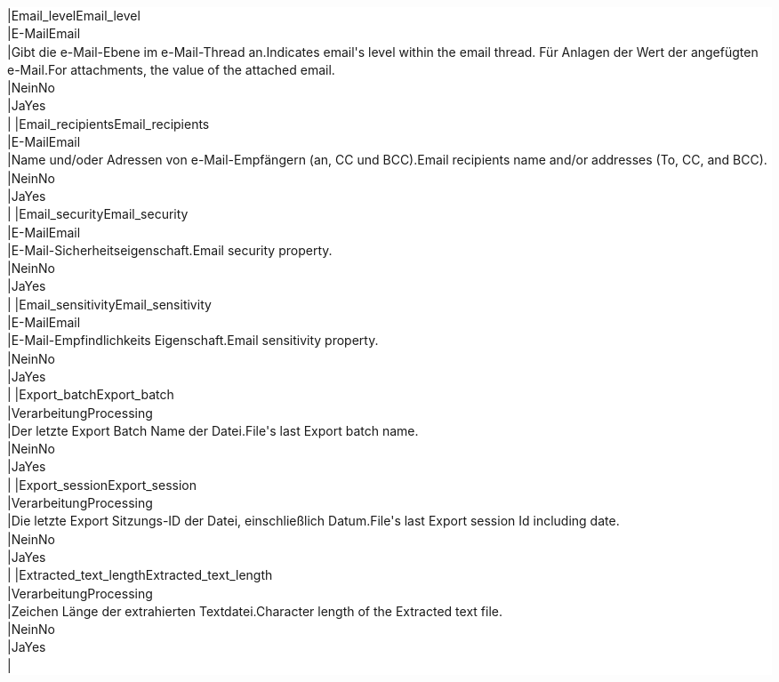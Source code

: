 |<span data-ttu-id="347d0-525">Email_level</span><span class="sxs-lookup"><span data-stu-id="347d0-525">Email_level</span></span>  <br/> |<span data-ttu-id="347d0-526">E-Mail</span><span class="sxs-lookup"><span data-stu-id="347d0-526">Email</span></span>  <br/> |<span data-ttu-id="347d0-527">Gibt die e-Mail-Ebene im e-Mail-Thread an.</span><span class="sxs-lookup"><span data-stu-id="347d0-527">Indicates email's level within the email thread.</span></span> <span data-ttu-id="347d0-528">Für Anlagen der Wert der angefügten e-Mail.</span><span class="sxs-lookup"><span data-stu-id="347d0-528">For attachments, the value of the attached email.</span></span>  <br/> |<span data-ttu-id="347d0-529">Nein</span><span class="sxs-lookup"><span data-stu-id="347d0-529">No</span></span>  <br/> |<span data-ttu-id="347d0-530">Ja</span><span class="sxs-lookup"><span data-stu-id="347d0-530">Yes</span></span>  <br/> |
|<span data-ttu-id="347d0-531">Email_recipients</span><span class="sxs-lookup"><span data-stu-id="347d0-531">Email_recipients</span></span>  <br/> |<span data-ttu-id="347d0-532">E-Mail</span><span class="sxs-lookup"><span data-stu-id="347d0-532">Email</span></span>  <br/> |<span data-ttu-id="347d0-533">Name und/oder Adressen von e-Mail-Empfängern (an, CC und BCC).</span><span class="sxs-lookup"><span data-stu-id="347d0-533">Email recipients name and/or addresses (To, CC, and BCC).</span></span>  <br/> |<span data-ttu-id="347d0-534">Nein</span><span class="sxs-lookup"><span data-stu-id="347d0-534">No</span></span>  <br/> |<span data-ttu-id="347d0-535">Ja</span><span class="sxs-lookup"><span data-stu-id="347d0-535">Yes</span></span>  <br/> |
|<span data-ttu-id="347d0-536">Email_security</span><span class="sxs-lookup"><span data-stu-id="347d0-536">Email_security</span></span>  <br/> |<span data-ttu-id="347d0-537">E-Mail</span><span class="sxs-lookup"><span data-stu-id="347d0-537">Email</span></span>  <br/> |<span data-ttu-id="347d0-538">E-Mail-Sicherheitseigenschaft.</span><span class="sxs-lookup"><span data-stu-id="347d0-538">Email security property.</span></span>  <br/> |<span data-ttu-id="347d0-539">Nein</span><span class="sxs-lookup"><span data-stu-id="347d0-539">No</span></span>  <br/> |<span data-ttu-id="347d0-540">Ja</span><span class="sxs-lookup"><span data-stu-id="347d0-540">Yes</span></span>  <br/> |
|<span data-ttu-id="347d0-541">Email_sensitivity</span><span class="sxs-lookup"><span data-stu-id="347d0-541">Email_sensitivity</span></span>  <br/> |<span data-ttu-id="347d0-542">E-Mail</span><span class="sxs-lookup"><span data-stu-id="347d0-542">Email</span></span>  <br/> |<span data-ttu-id="347d0-543">E-Mail-Empfindlichkeits Eigenschaft.</span><span class="sxs-lookup"><span data-stu-id="347d0-543">Email sensitivity property.</span></span>  <br/> |<span data-ttu-id="347d0-544">Nein</span><span class="sxs-lookup"><span data-stu-id="347d0-544">No</span></span>  <br/> |<span data-ttu-id="347d0-545">Ja</span><span class="sxs-lookup"><span data-stu-id="347d0-545">Yes</span></span>  <br/> |
|<span data-ttu-id="347d0-546">Export_batch</span><span class="sxs-lookup"><span data-stu-id="347d0-546">Export_batch</span></span>  <br/> |<span data-ttu-id="347d0-547">Verarbeitung</span><span class="sxs-lookup"><span data-stu-id="347d0-547">Processing</span></span>  <br/> |<span data-ttu-id="347d0-548">Der letzte Export Batch Name der Datei.</span><span class="sxs-lookup"><span data-stu-id="347d0-548">File's last Export batch name.</span></span>  <br/> |<span data-ttu-id="347d0-549">Nein</span><span class="sxs-lookup"><span data-stu-id="347d0-549">No</span></span>  <br/> |<span data-ttu-id="347d0-550">Ja</span><span class="sxs-lookup"><span data-stu-id="347d0-550">Yes</span></span>  <br/> |
|<span data-ttu-id="347d0-551">Export_session</span><span class="sxs-lookup"><span data-stu-id="347d0-551">Export_session</span></span>  <br/> |<span data-ttu-id="347d0-552">Verarbeitung</span><span class="sxs-lookup"><span data-stu-id="347d0-552">Processing</span></span>  <br/> |<span data-ttu-id="347d0-553">Die letzte Export Sitzungs-ID der Datei, einschließlich Datum.</span><span class="sxs-lookup"><span data-stu-id="347d0-553">File's last Export session Id including date.</span></span>  <br/> |<span data-ttu-id="347d0-554">Nein</span><span class="sxs-lookup"><span data-stu-id="347d0-554">No</span></span>  <br/> |<span data-ttu-id="347d0-555">Ja</span><span class="sxs-lookup"><span data-stu-id="347d0-555">Yes</span></span>  <br/> |
|<span data-ttu-id="347d0-556">Extracted_text_length</span><span class="sxs-lookup"><span data-stu-id="347d0-556">Extracted_text_length</span></span>  <br/> |<span data-ttu-id="347d0-557">Verarbeitung</span><span class="sxs-lookup"><span data-stu-id="347d0-557">Processing</span></span>  <br/> |<span data-ttu-id="347d0-558">Zeichen Länge der extrahierten Textdatei.</span><span class="sxs-lookup"><span data-stu-id="347d0-558">Character length of the Extracted text file.</span></span>  <br/> |<span data-ttu-id="347d0-559">Nein</span><span class="sxs-lookup"><span data-stu-id="347d0-559">No</span></span>  <br/> |<span data-ttu-id="347d0-560">Ja</span><span class="sxs-lookup"><span data-stu-id="347d0-560">Yes</span></span>  <br/> |